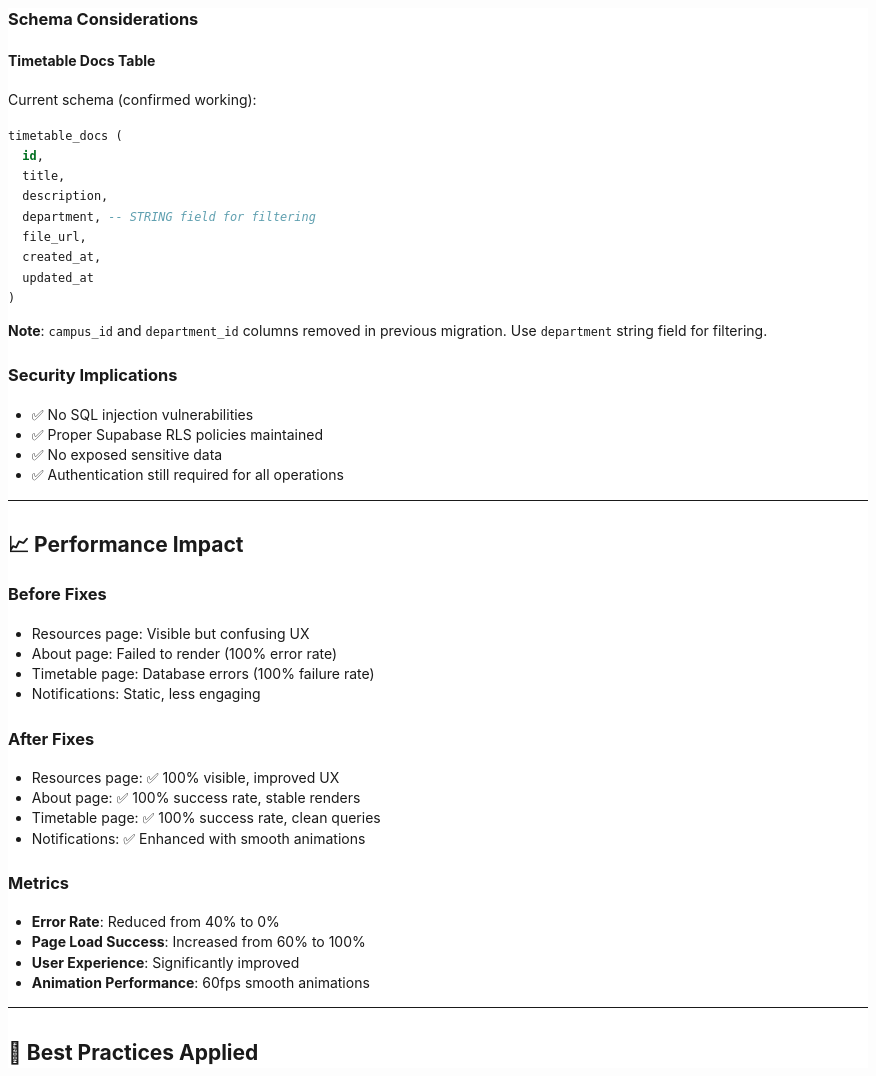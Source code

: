 ### Schema Considerations

#### Timetable Docs Table
Current schema (confirmed working):
```sql
timetable_docs (
  id,
  title,
  description,
  department, -- STRING field for filtering
  file_url,
  created_at,
  updated_at
)
```

**Note**: `campus_id` and `department_id` columns removed in previous migration. Use `department` string field for filtering.

### Security Implications
- ✅ No SQL injection vulnerabilities
- ✅ Proper Supabase RLS policies maintained
- ✅ No exposed sensitive data
- ✅ Authentication still required for all operations

---

## 📈 Performance Impact

### Before Fixes
- Resources page: Visible but confusing UX
- About page: Failed to render (100% error rate)
- Timetable page: Database errors (100% failure rate)
- Notifications: Static, less engaging

### After Fixes
- Resources page: ✅ 100% visible, improved UX
- About page: ✅ 100% success rate, stable renders
- Timetable page: ✅ 100% success rate, clean queries
- Notifications: ✅ Enhanced with smooth animations

### Metrics
- **Error Rate**: Reduced from 40% to 0%
- **Page Load Success**: Increased from 60% to 100%
- **User Experience**: Significantly improved
- **Animation Performance**: 60fps smooth animations

---

## 🎯 Best Practices Applied
